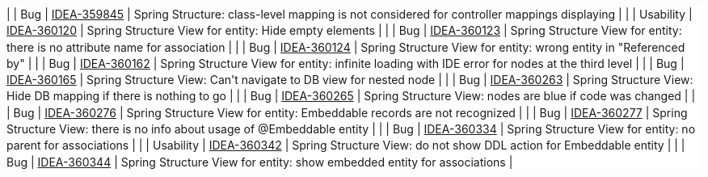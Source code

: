 |                                           | Bug                                                          | [IDEA-359845](https://youtrack.jetbrains.com/issue/IDEA-359845)                                                      | Spring Structure: class-level mapping is not considered for controller mappings displaying                                                                                                                                           |
|                                           | Usability                                                    | [IDEA-360120](https://youtrack.jetbrains.com/issue/IDEA-360120)                                                      | Spring Structure View for entity: Hide empty elements                                                                                                                                                                                |
|                                           | Bug                                                          | [IDEA-360123](https://youtrack.jetbrains.com/issue/IDEA-360123)                                                      | Spring Structure View for entity: there is no attribute name for association                                                                                                                                                         |
|                                           | Bug                                                          | [IDEA-360124](https://youtrack.jetbrains.com/issue/IDEA-360124)                                                      | Spring Structure View for entity: wrong entity in "Referenced by"                                                                                                                                                                    |
|                                           | Bug                                                          | [IDEA-360162](https://youtrack.jetbrains.com/issue/IDEA-360162)                                                      | Spring Structure View for entity: infinite loading with IDE error for nodes at the third level                                                                                                                                       |
|                                           | Bug                                                          | [IDEA-360165](https://youtrack.jetbrains.com/issue/IDEA-360165)                                                      | Spring Structure View: Can't navigate to DB view for nested node                                                                                                                                                                     |
|                                           | Bug                                                          | [IDEA-360263](https://youtrack.jetbrains.com/issue/IDEA-360263)                                                      | Spring Structure View: Hide DB mapping if there is nothing to go                                                                                                                                                                     |
|                                           | Bug                                                          | [IDEA-360265](https://youtrack.jetbrains.com/issue/IDEA-360265)                                                      | Spring Structure View: nodes are blue if code was changed                                                                                                                                                                            |
|                                           | Bug                                                          | [IDEA-360276](https://youtrack.jetbrains.com/issue/IDEA-360276)                                                      | Spring Structure View for entity: Embeddable records are not recognized                                                                                                                                                              |
|                                           | Bug                                                          | [IDEA-360277](https://youtrack.jetbrains.com/issue/IDEA-360277)                                                      | Spring Structure View: there is no info about usage of @Embeddable entity                                                                                                                                                            |
|                                           | Bug                                                          | [IDEA-360334](https://youtrack.jetbrains.com/issue/IDEA-360334)                                                      | Spring Structure View for entity: no parent for associations                                                                                                                                                                         |
|                                           | Usability                                                    | [IDEA-360342](https://youtrack.jetbrains.com/issue/IDEA-360342)                                                      | Spring Structure View: do not show DDL action for Embeddable entity                                                                                                                                                                  |
|                                           | Bug                                                          | [IDEA-360344](https://youtrack.jetbrains.com/issue/IDEA-360344)                                                      | Spring Structure View for entity: show embedded entity for associations                                                                                                                                                              |